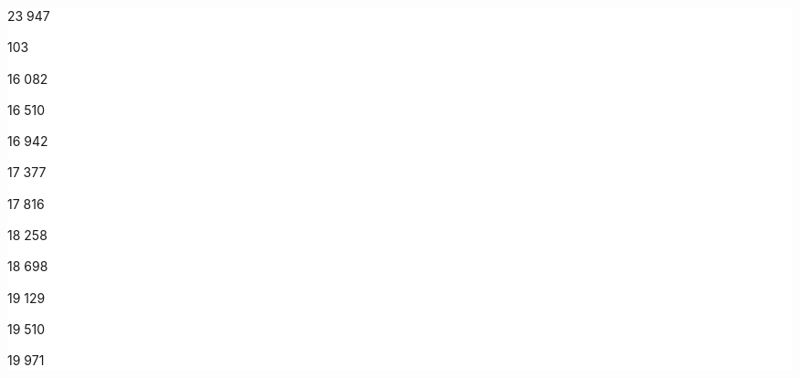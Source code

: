 </td>
      <td width="51">

23 947

</td>
    </tr>
    <tr>
      <td width="51">

103

</td>
      <td width="51">

16 082

</td>
      <td width="51">

16 510

</td>
      <td width="51">

16 942

</td>
      <td width="51">

17 377

</td>
      <td width="51">

17 816

</td>
      <td width="51">

18 258

</td>
      <td width="51">

18 698

</td>
      <td width="51">

19 129

</td>
      <td width="51">

19 510

</td>
      <td width="51">

19 971
